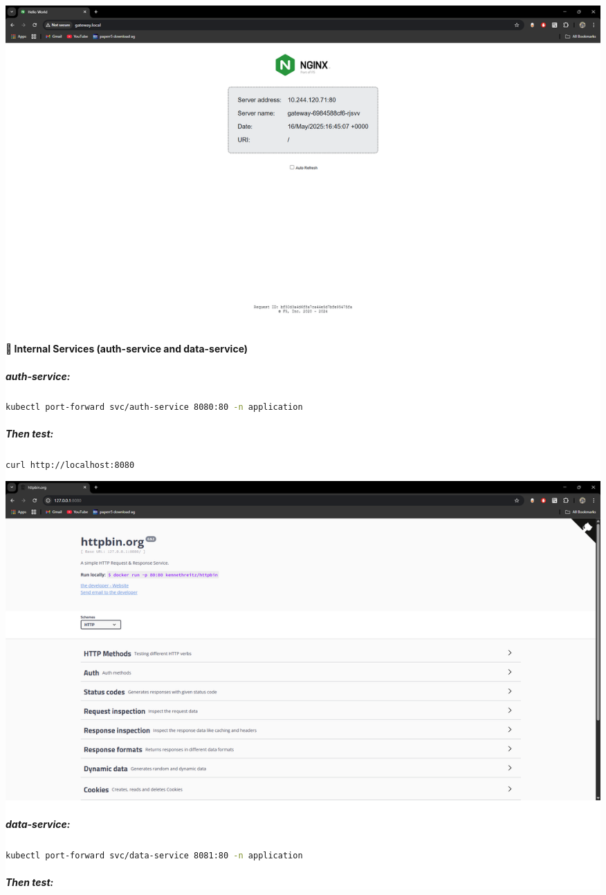 ![Test results for gateway](./images/gateway.png)
#### 🔹 Internal Services (auth-service and data-service)
##### auth-service:
```bash
kubectl port-forward svc/auth-service 8080:80 -n application
```
##### Then test:
```bash
curl http://localhost:8080
```
![Test results for auth-service](./images/auth-service.png)
##### data-service:
```bash
kubectl port-forward svc/data-service 8081:80 -n application
```
##### Then test: